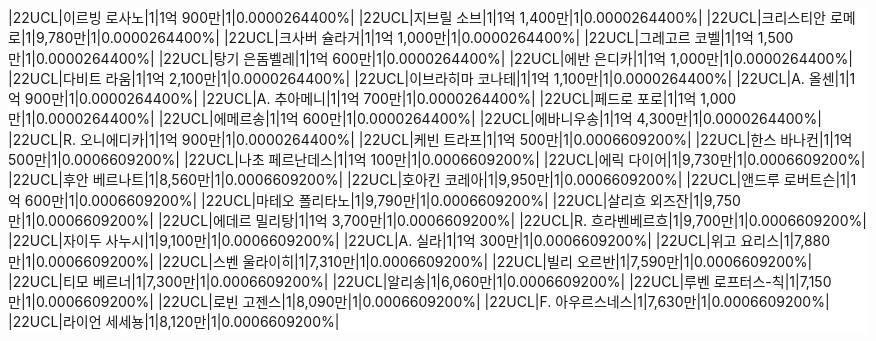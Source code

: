 |22UCL|이르빙 로사노|1|1억 900만|1|0.0000264400%|
|22UCL|지브릴 소브|1|1억 1,400만|1|0.0000264400%|
|22UCL|크리스티안 로메로|1|9,780만|1|0.0000264400%|
|22UCL|크사버 슐라거|1|1억 1,000만|1|0.0000264400%|
|22UCL|그레고르 코벨|1|1억 1,500만|1|0.0000264400%|
|22UCL|탕기 은돔벨레|1|1억 600만|1|0.0000264400%|
|22UCL|에반 은디카|1|1억 1,000만|1|0.0000264400%|
|22UCL|다비트 라움|1|1억 2,100만|1|0.0000264400%|
|22UCL|이브라히마 코나테|1|1억 1,100만|1|0.0000264400%|
|22UCL|A. 올센|1|1억 900만|1|0.0000264400%|
|22UCL|A. 추아메니|1|1억 700만|1|0.0000264400%|
|22UCL|페드로 포로|1|1억 1,000만|1|0.0000264400%|
|22UCL|에메르송|1|1억 600만|1|0.0000264400%|
|22UCL|에바니우송|1|1억 4,300만|1|0.0000264400%|
|22UCL|R. 오니에디카|1|1억 900만|1|0.0000264400%|
|22UCL|케빈 트라프|1|1억 500만|1|0.0006609200%|
|22UCL|한스 바나컨|1|1억 500만|1|0.0006609200%|
|22UCL|나초 페르난데스|1|1억 100만|1|0.0006609200%|
|22UCL|에릭 다이어|1|9,730만|1|0.0006609200%|
|22UCL|후안 베르나트|1|8,560만|1|0.0006609200%|
|22UCL|호아킨 코레아|1|9,950만|1|0.0006609200%|
|22UCL|앤드루 로버트슨|1|1억 600만|1|0.0006609200%|
|22UCL|마테오 폴리타노|1|9,790만|1|0.0006609200%|
|22UCL|살리흐 외즈잔|1|9,750만|1|0.0006609200%|
|22UCL|에데르 밀리탕|1|1억 3,700만|1|0.0006609200%|
|22UCL|R. 흐라벤베르흐|1|9,700만|1|0.0006609200%|
|22UCL|자이두 사누시|1|9,100만|1|0.0006609200%|
|22UCL|A. 실라|1|1억 300만|1|0.0006609200%|
|22UCL|위고 요리스|1|7,880만|1|0.0006609200%|
|22UCL|스벤 울라이히|1|7,310만|1|0.0006609200%|
|22UCL|빌리 오르반|1|7,590만|1|0.0006609200%|
|22UCL|티모 베르너|1|7,300만|1|0.0006609200%|
|22UCL|알리송|1|6,060만|1|0.0006609200%|
|22UCL|루벤 로프터스-칙|1|7,150만|1|0.0006609200%|
|22UCL|로빈 고젠스|1|8,090만|1|0.0006609200%|
|22UCL|F. 아우르스네스|1|7,630만|1|0.0006609200%|
|22UCL|라이언 세세뇽|1|8,120만|1|0.0006609200%|